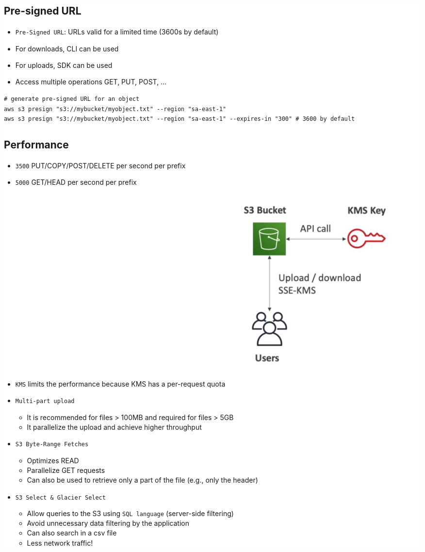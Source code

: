 ## Pre-signed URL

- `Pre-Signed URL`: URLs valid for a limited time (3600s by default)
- For downloads, CLI can be used
- For uploads, SDK can be used

- Access multiple operations GET, PUT, POST, ...

```shell
# generate pre-signed URL for an object
aws s3 presign "s3://mybucket/myobject.txt" --region "sa-east-1"
aws s3 presign "s3://mybucket/myobject.txt" --region "sa-east-1" --expires-in "300" # 3600 by default
  ```

## Performance

- `3500` PUT/COPY/POST/DELETE per second per prefix
- `5000` GET/HEAD per second per prefix

- `KMS` limits the performance because KMS has a per-request quota
  ![S3 KMS Quota](.images/s3-kms-quota.png)

- `Multi-part upload`
  - It is recommended for files > 100MB and required for files > 5GB
  - It parallelize the upload and achieve higher throughput

- `S3 Byte-Range Fetches`
  - Optimizes READ
  - Parallelize GET requests
  - Can also be used to retrieve only a part of the file (e.g., only the header)

- `S3 Select & Glacier Select`
  - Allow queries to the S3 using `SQL language` (server-side filtering)
  - Avoid unnecessary data filtering by the application
  - Can also search in a csv file
  - Less network traffic!